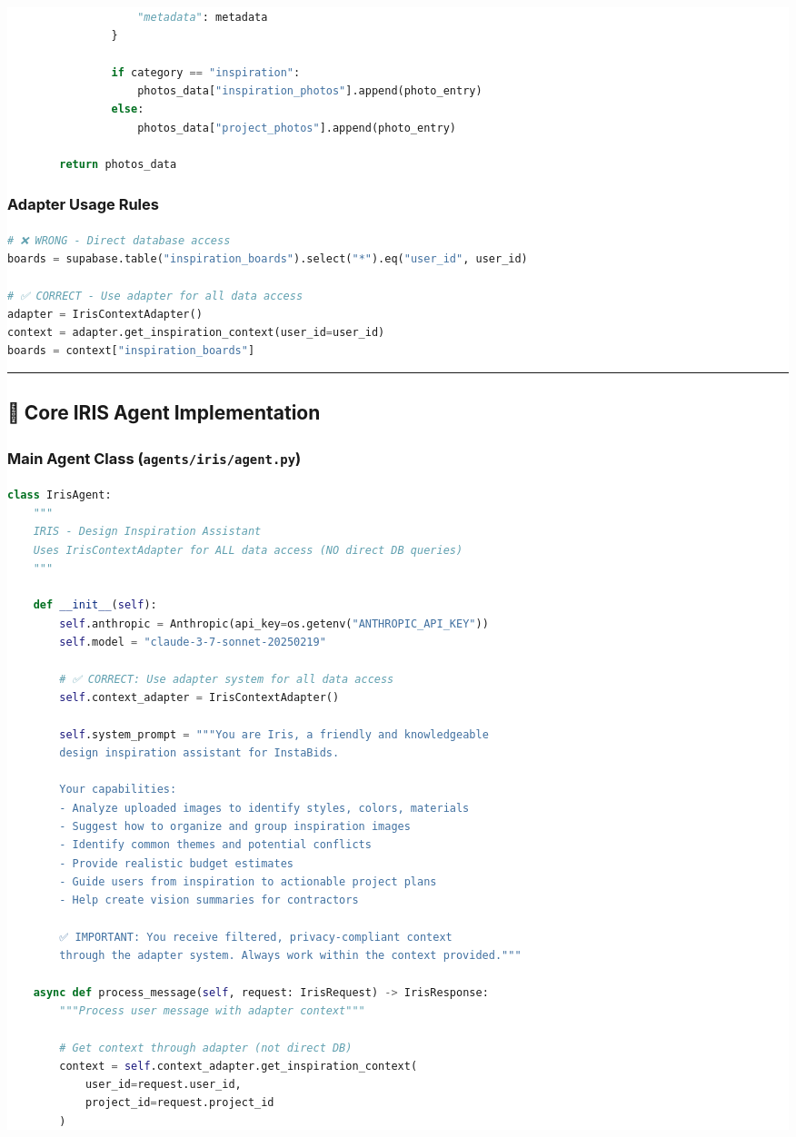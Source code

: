```python
                    "metadata": metadata
                }
                
                if category == "inspiration":
                    photos_data["inspiration_photos"].append(photo_entry)
                else:
                    photos_data["project_photos"].append(photo_entry)
        
        return photos_data
```

### **Adapter Usage Rules**
```python
# ❌ WRONG - Direct database access
boards = supabase.table("inspiration_boards").select("*").eq("user_id", user_id)

# ✅ CORRECT - Use adapter for all data access
adapter = IrisContextAdapter()
context = adapter.get_inspiration_context(user_id=user_id)
boards = context["inspiration_boards"]
```

---

## 🤖 Core IRIS Agent Implementation

### **Main Agent Class** (`agents/iris/agent.py`)
```python
class IrisAgent:
    """
    IRIS - Design Inspiration Assistant
    Uses IrisContextAdapter for ALL data access (NO direct DB queries)
    """
    
    def __init__(self):
        self.anthropic = Anthropic(api_key=os.getenv("ANTHROPIC_API_KEY"))
        self.model = "claude-3-7-sonnet-20250219"
        
        # ✅ CORRECT: Use adapter system for all data access
        self.context_adapter = IrisContextAdapter()
        
        self.system_prompt = """You are Iris, a friendly and knowledgeable 
        design inspiration assistant for InstaBids.
        
        Your capabilities:
        - Analyze uploaded images to identify styles, colors, materials
        - Suggest how to organize and group inspiration images
        - Identify common themes and potential conflicts
        - Provide realistic budget estimates
        - Guide users from inspiration to actionable project plans
        - Help create vision summaries for contractors
        
        ✅ IMPORTANT: You receive filtered, privacy-compliant context 
        through the adapter system. Always work within the context provided."""
    
    async def process_message(self, request: IrisRequest) -> IrisResponse:
        """Process user message with adapter context"""
        
        # Get context through adapter (not direct DB)
        context = self.context_adapter.get_inspiration_context(
            user_id=request.user_id,
            project_id=request.project_id
        )
```